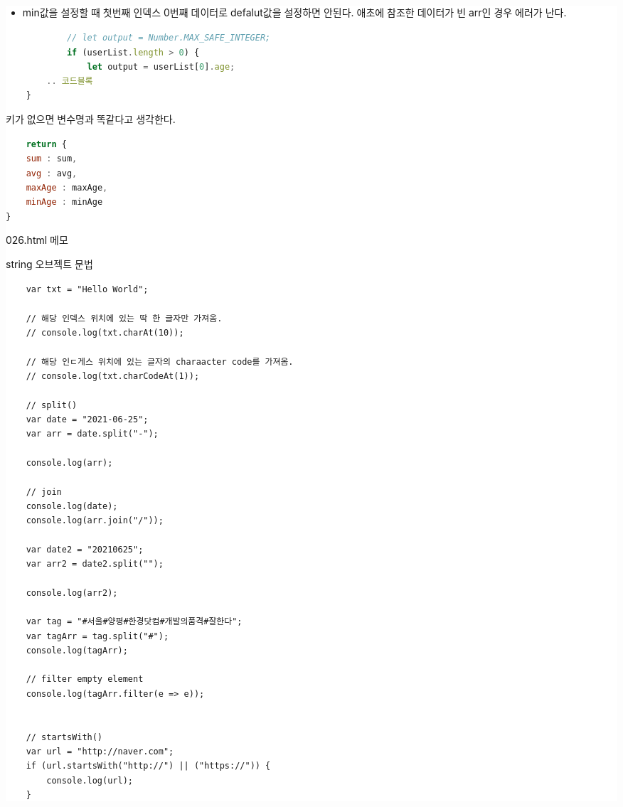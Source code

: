 - min값을 설정할 때 첫번째 인덱스 0번째 데이터로 defalut값을 설정하면 안된다. 애초에 참조한 데이터가 빈 arr인 경우 에러가 난다.
```javascript
            // let output = Number.MAX_SAFE_INTEGER;
            if (userList.length > 0) {
                let output = userList[0].age;
		.. 코드블록
	}
```


키가 없으면 변수명과 똑같다고 생각한다.
```javascript
	return {
	sum : sum,
	avg : avg,
	maxAge : maxAge,
	minAge : minAge
}	
```
026.html 메모




string 오브젝트 문법

        var txt = "Hello World";

        // 해당 인덱스 위치에 있는 딱 한 글자만 가져옴.
        // console.log(txt.charAt(10));

        // 해당 인ㄷ게스 위치에 있는 글자의 charaacter code를 가져옴.
        // console.log(txt.charCodeAt(1));

        // split()
        var date = "2021-06-25";
        var arr = date.split("-");

        console.log(arr);

        // join
        console.log(date);
        console.log(arr.join("/"));

        var date2 = "20210625";
        var arr2 = date2.split("");

        console.log(arr2);

        var tag = "#서울#양평#한경닷컴#개발의품격#잘한다";
        var tagArr = tag.split("#");
        console.log(tagArr);

        // filter empty element
        console.log(tagArr.filter(e => e));


        // startsWith()
        var url = "http://naver.com";
        if (url.startsWith("http://") || ("https://")) {
            console.log(url);
        }
